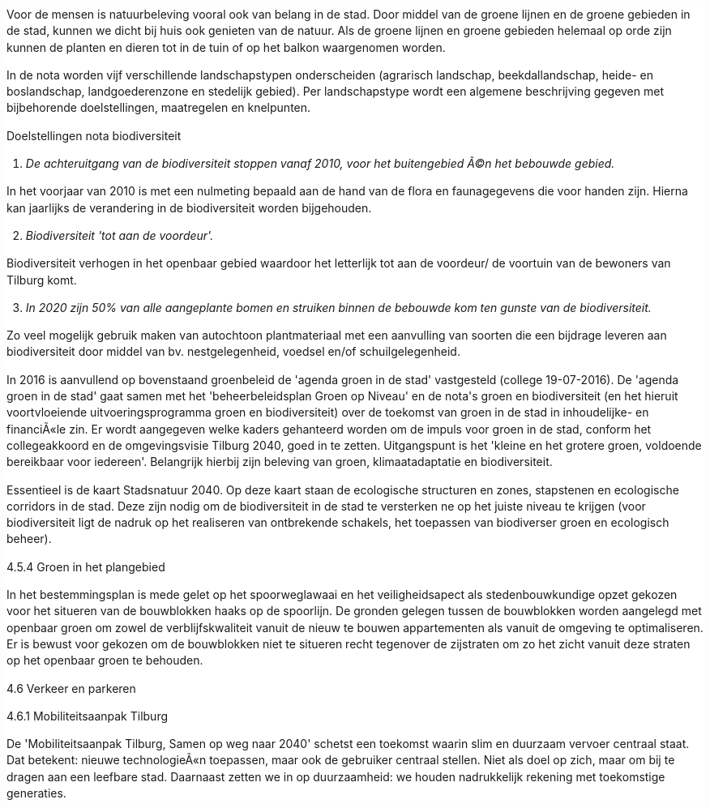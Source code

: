 Voor de mensen is natuurbeleving vooral ook van belang in de stad. Door middel van de groene lijnen en de groene gebieden in de stad, kunnen we dicht bij huis ook genieten van de natuur. Als de groene lijnen en groene gebieden helemaal op orde zijn kunnen de planten en dieren tot in de tuin of op het balkon waargenomen worden.

In de nota worden vijf verschillende landschapstypen onderscheiden (agrarisch landschap, beekdallandschap, heide\- en boslandschap, landgoederenzone en stedelijk gebied). Per landschapstype wordt een algemene beschrijving gegeven met bijbehorende doelstellingen, maatregelen en knelpunten.

Doelstellingen nota biodiversiteit

1. *De achteruitgang van de biodiversiteit stoppen vanaf 2010, voor het buitengebied Ã©n het bebouwde gebied.*

In het voorjaar van 2010 is met een nulmeting bepaald aan de hand van de flora en faunagegevens die voor handen zijn. Hierna kan jaarlijks de verandering in de biodiversiteit worden bijgehouden.

2. *Biodiversiteit 'tot aan de voordeur'.*

Biodiversiteit verhogen in het openbaar gebied waardoor het letterlijk tot aan de voordeur/ de voortuin van de bewoners van Tilburg komt.

3. *In 2020 zijn 50% van alle aangeplante bomen en struiken binnen de bebouwde kom ten gunste van de biodiversiteit.*

Zo veel mogelijk gebruik maken van autochtoon plantmateriaal met een aanvulling van soorten die een bijdrage leveren aan biodiversiteit door middel van bv. nestgelegenheid, voedsel en/of schuilgelegenheid.

In 2016 is aanvullend op bovenstaand groenbeleid de 'agenda groen in de stad' vastgesteld (college 19\-07\-2016\). De 'agenda groen in de stad' gaat samen met het 'beheerbeleidsplan Groen op Niveau' en de nota's groen en biodiversiteit (en het hieruit voortvloeiende uitvoeringsprogramma groen en biodiversiteit) over de toekomst van groen in de stad in inhoudelijke\- en financiÃ«le zin. Er wordt aangegeven welke kaders gehanteerd worden om de impuls voor groen in de stad, conform het collegeakkoord en de omgevingsvisie Tilburg 2040, goed in te zetten. Uitgangspunt is het 'kleine en het grotere groen, voldoende bereikbaar voor iedereen'. Belangrijk hierbij zijn beleving van groen, klimaatadaptatie en biodiversiteit.

Essentieel is de kaart Stadsnatuur 2040\. Op deze kaart staan de ecologische structuren en zones, stapstenen en ecologische corridors in de stad. Deze zijn nodig om de biodiversiteit in de stad te versterken ne op het juiste niveau te krijgen (voor biodiversiteit ligt de nadruk op het realiseren van ontbrekende schakels, het toepassen van biodiverser groen en ecologisch beheer).

4\.5\.4 Groen in het plangebied

In het bestemmingsplan is mede gelet op het spoorweglawaai en het veiligheidsapect als stedenbouwkundige opzet gekozen voor het situeren van de bouwblokken haaks op de spoorlijn. De gronden gelegen tussen de bouwblokken worden aangelegd met openbaar groen om zowel de verblijfskwaliteit vanuit de nieuw te bouwen appartementen als vanuit de omgeving te optimaliseren. Er is bewust voor gekozen om de bouwblokken niet te situeren recht tegenover de zijstraten om zo het zicht vanuit deze straten op het openbaar groen te behouden.

4\.6 Verkeer en parkeren

4\.6\.1 Mobiliteitsaanpak Tilburg

De 'Mobiliteitsaanpak Tilburg, Samen op weg naar 2040' schetst een toekomst waarin slim en duurzaam vervoer centraal staat. Dat betekent: nieuwe technologieÃ«n toepassen, maar ook de gebruiker centraal stellen. Niet als doel op zich, maar om bij te dragen aan een leefbare stad. Daarnaast zetten we in op duurzaamheid: we houden nadrukkelijk rekening met toekomstige generaties.
